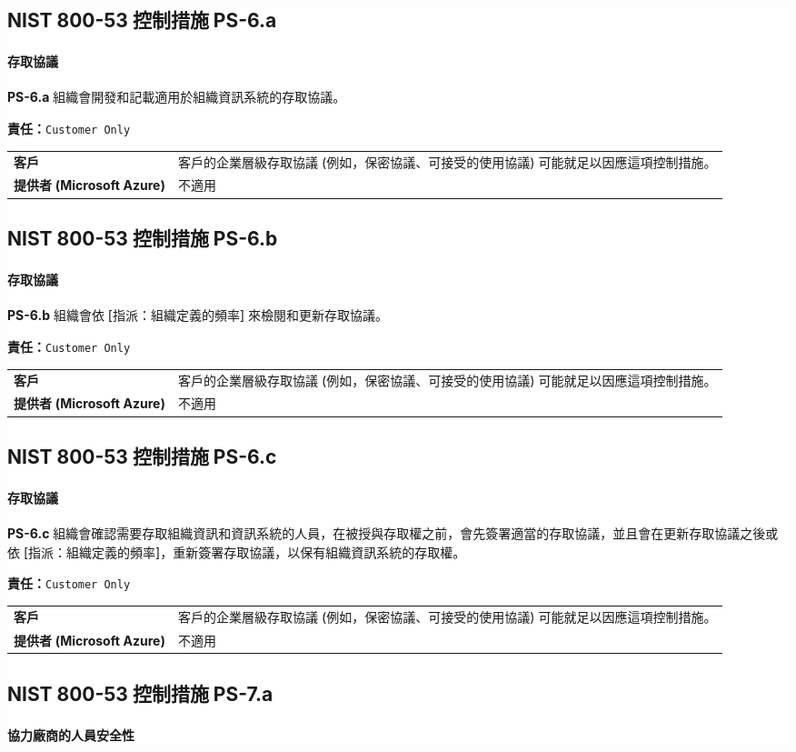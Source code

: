 
 ## <a name="nist-800-53-control-ps-6a"></a>NIST 800-53 控制措施 PS-6.a

#### <a name="access-agreements"></a>存取協議

**PS-6.a** 組織會開發和記載適用於組織資訊系統的存取協議。

**責任：**`Customer Only`

|||
|---|---|
| **客戶** | 客戶的企業層級存取協議 (例如，保密協議、可接受的使用協議) 可能就足以因應這項控制措施。 |
| **提供者 (Microsoft Azure)** | 不適用 |


 ## <a name="nist-800-53-control-ps-6b"></a>NIST 800-53 控制措施 PS-6.b

#### <a name="access-agreements"></a>存取協議

**PS-6.b** 組織會依 [指派：組織定義的頻率] 來檢閱和更新存取協議。

**責任：**`Customer Only`

|||
|---|---|
| **客戶** | 客戶的企業層級存取協議 (例如，保密協議、可接受的使用協議) 可能就足以因應這項控制措施。 |
| **提供者 (Microsoft Azure)** | 不適用 |


 ## <a name="nist-800-53-control-ps-6c"></a>NIST 800-53 控制措施 PS-6.c

#### <a name="access-agreements"></a>存取協議

**PS-6.c** 組織會確認需要存取組織資訊和資訊系統的人員，在被授與存取權之前，會先簽署適當的存取協議，並且會在更新存取協議之後或依 [指派：組織定義的頻率]，重新簽署存取協議，以保有組織資訊系統的存取權。

**責任：**`Customer Only`

|||
|---|---|
| **客戶** | 客戶的企業層級存取協議 (例如，保密協議、可接受的使用協議) 可能就足以因應這項控制措施。 |
| **提供者 (Microsoft Azure)** | 不適用 |


 ## <a name="nist-800-53-control-ps-7a"></a>NIST 800-53 控制措施 PS-7.a

#### <a name="third-party-personnel-security"></a>協力廠商的人員安全性
